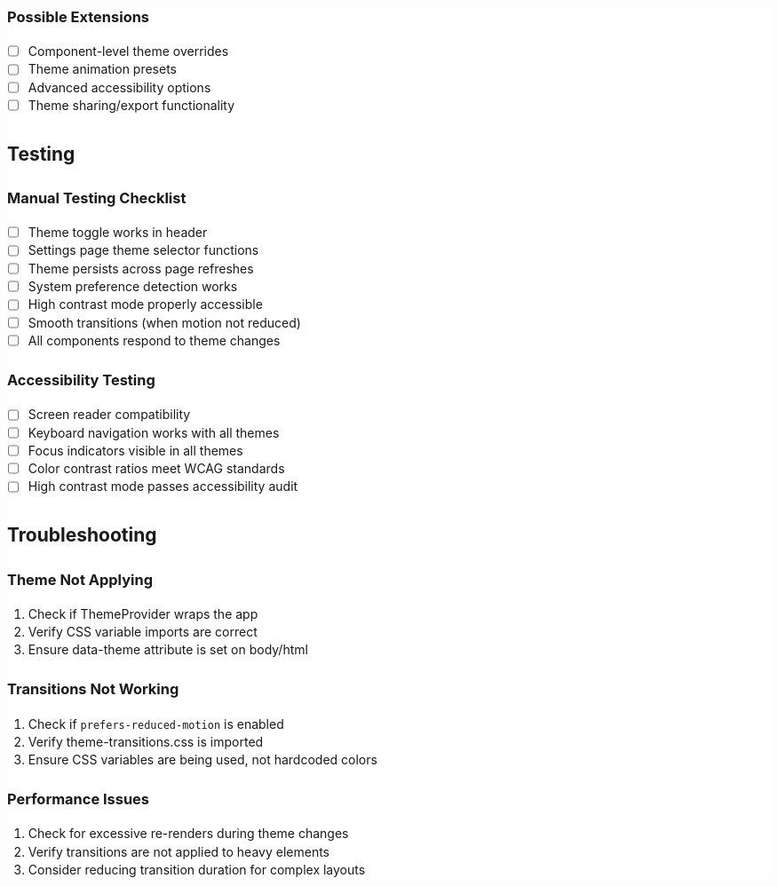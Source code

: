 ### **Possible Extensions**
- [ ] Component-level theme overrides
- [ ] Theme animation presets
- [ ] Advanced accessibility options
- [ ] Theme sharing/export functionality

## Testing

### **Manual Testing Checklist**
- [ ] Theme toggle works in header
- [ ] Settings page theme selector functions
- [ ] Theme persists across page refreshes
- [ ] System preference detection works
- [ ] High contrast mode properly accessible
- [ ] Smooth transitions (when motion not reduced)
- [ ] All components respond to theme changes

### **Accessibility Testing**
- [ ] Screen reader compatibility
- [ ] Keyboard navigation works with all themes
- [ ] Focus indicators visible in all themes
- [ ] Color contrast ratios meet WCAG standards
- [ ] High contrast mode passes accessibility audit

## Troubleshooting

### **Theme Not Applying**
1. Check if ThemeProvider wraps the app
2. Verify CSS variable imports are correct
3. Ensure data-theme attribute is set on body/html

### **Transitions Not Working**
1. Check if `prefers-reduced-motion` is enabled
2. Verify theme-transitions.css is imported
3. Ensure CSS variables are being used, not hardcoded colors

### **Performance Issues**
1. Check for excessive re-renders during theme changes
2. Verify transitions are not applied to heavy elements
3. Consider reducing transition duration for complex layouts
